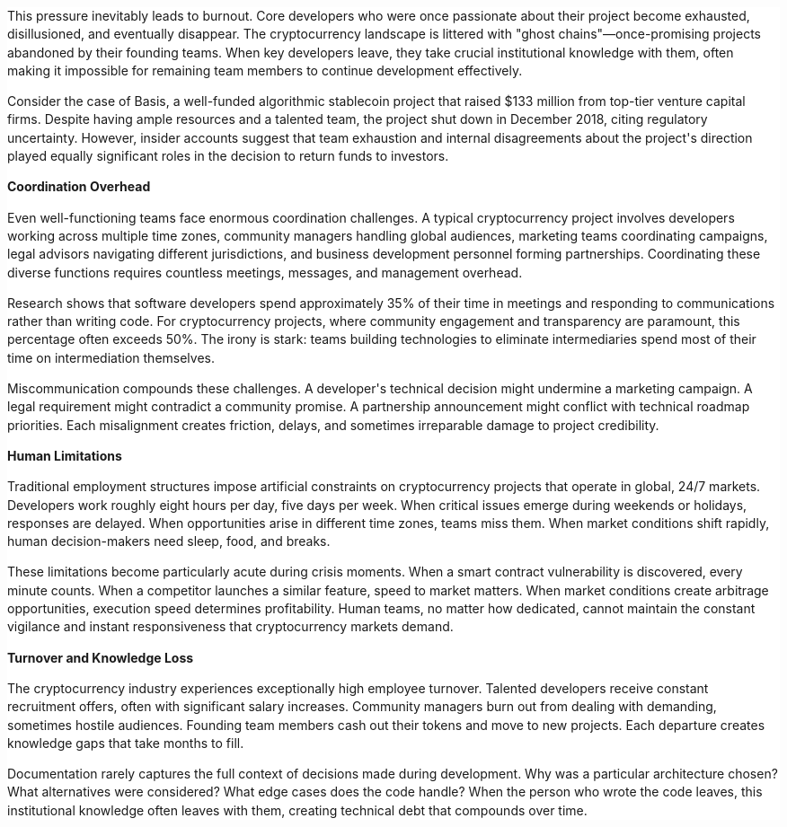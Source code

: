 This pressure inevitably leads to burnout. Core developers who were once passionate about their project become exhausted, disillusioned, and eventually disappear. The cryptocurrency landscape is littered with "ghost chains"—once-promising projects abandoned by their founding teams. When key developers leave, they take crucial institutional knowledge with them, often making it impossible for remaining team members to continue development effectively.

Consider the case of Basis, a well-funded algorithmic stablecoin project that raised $133 million from top-tier venture capital firms. Despite having ample resources and a talented team, the project shut down in December 2018, citing regulatory uncertainty. However, insider accounts suggest that team exhaustion and internal disagreements about the project's direction played equally significant roles in the decision to return funds to investors.

**Coordination Overhead**

Even well-functioning teams face enormous coordination challenges. A typical cryptocurrency project involves developers working across multiple time zones, community managers handling global audiences, marketing teams coordinating campaigns, legal advisors navigating different jurisdictions, and business development personnel forming partnerships. Coordinating these diverse functions requires countless meetings, messages, and management overhead.

Research shows that software developers spend approximately 35% of their time in meetings and responding to communications rather than writing code. For cryptocurrency projects, where community engagement and transparency are paramount, this percentage often exceeds 50%. The irony is stark: teams building technologies to eliminate intermediaries spend most of their time on intermediation themselves.

Miscommunication compounds these challenges. A developer's technical decision might undermine a marketing campaign. A legal requirement might contradict a community promise. A partnership announcement might conflict with technical roadmap priorities. Each misalignment creates friction, delays, and sometimes irreparable damage to project credibility.

**Human Limitations**

Traditional employment structures impose artificial constraints on cryptocurrency projects that operate in global, 24/7 markets. Developers work roughly eight hours per day, five days per week. When critical issues emerge during weekends or holidays, responses are delayed. When opportunities arise in different time zones, teams miss them. When market conditions shift rapidly, human decision-makers need sleep, food, and breaks.

These limitations become particularly acute during crisis moments. When a smart contract vulnerability is discovered, every minute counts. When a competitor launches a similar feature, speed to market matters. When market conditions create arbitrage opportunities, execution speed determines profitability. Human teams, no matter how dedicated, cannot maintain the constant vigilance and instant responsiveness that cryptocurrency markets demand.

**Turnover and Knowledge Loss**

The cryptocurrency industry experiences exceptionally high employee turnover. Talented developers receive constant recruitment offers, often with significant salary increases. Community managers burn out from dealing with demanding, sometimes hostile audiences. Founding team members cash out their tokens and move to new projects. Each departure creates knowledge gaps that take months to fill.

Documentation rarely captures the full context of decisions made during development. Why was a particular architecture chosen? What alternatives were considered? What edge cases does the code handle? When the person who wrote the code leaves, this institutional knowledge often leaves with them, creating technical debt that compounds over time.
